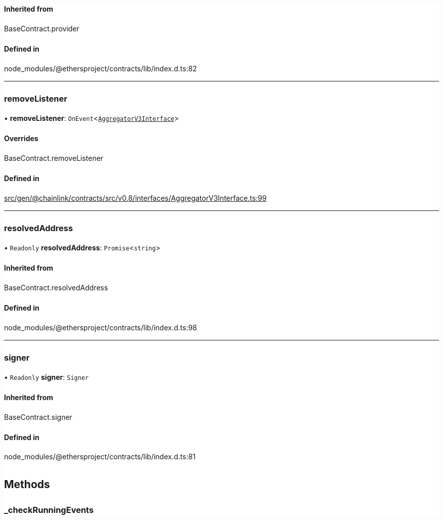#### Inherited from

BaseContract.provider

#### Defined in

node_modules/@ethersproject/contracts/lib/index.d.ts:82

___

### removeListener

• **removeListener**: `OnEvent`<[`AggregatorV3Interface`](chainlink.contracts.src.v08.interfaces.AggregatorV3Interface.md)\>

#### Overrides

BaseContract.removeListener

#### Defined in

[src/gen/@chainlink/contracts/src/v0.8/interfaces/AggregatorV3Interface.ts:99](https://github.com/chromatic-protocol/sdk/blob/9f6a4e3/src/gen/@chainlink/contracts/src/v0.8/interfaces/AggregatorV3Interface.ts#L99)

___

### resolvedAddress

• `Readonly` **resolvedAddress**: `Promise`<`string`\>

#### Inherited from

BaseContract.resolvedAddress

#### Defined in

node_modules/@ethersproject/contracts/lib/index.d.ts:98

___

### signer

• `Readonly` **signer**: `Signer`

#### Inherited from

BaseContract.signer

#### Defined in

node_modules/@ethersproject/contracts/lib/index.d.ts:81

## Methods

### \_checkRunningEvents
